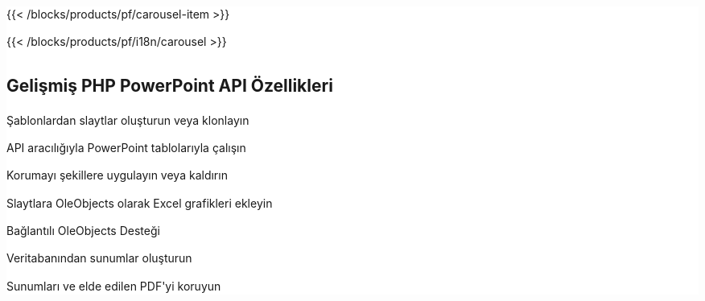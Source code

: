</div>

{{< /blocks/products/pf/carousel-item >}}

{{< /blocks/products/pf/i18n/carousel >}}



<div class="container-fluid features-section bg-gray singleproduct">
 <a class="anchor" id="features" name="features">
 </a>
 <div class="row">
  <div class="container">
   <h2 class="pr-ft">
    Gelişmiş PHP PowerPoint API Özellikleri
   </h2>
   <p>
   </p>
   <div class="col-lg-4">
    <em class="fa fa-copy ico-blue fa-2x col-lg-2">
    </em>
    <p class="col-lg-10">
     Şablonlardan slaytlar oluşturun veya klonlayın
    </p>
   </div>
   <div class="col-lg-4">
    <em class="fa fa-signal ico-blue fa-2x col-lg-2">
    </em>
    <p class="col-lg-10">
     API aracılığıyla PowerPoint tablolarıyla çalışın
    </p>
   </div>
   <div class="col-lg-4">
    <em class="fa fa-cogs ico-blue fa-2x col-lg-2">
    </em>
    <p class="col-lg-10">
     Korumayı şekillere uygulayın veya kaldırın
    </p>
   </div>
   <div class="col-lg-4">
    <em class="fa fa-lock ico-blue fa-2x col-lg-2">
    </em>
    <p class="col-lg-10">
     Slaytlara OleObjects olarak Excel grafikleri ekleyin
    </p>
   </div>
   <div class="col-lg-4">
    <em class="fa fa-print ico-blue fa-2x col-lg-2">
    </em>
    <p class="col-lg-10">
     Bağlantılı OleObjects Desteği
    </p>
   </div>
   <div class="col-lg-4">
    <em class="fa fa-text-width ico-blue fa-2x col-lg-2">
    </em>
    <p class="col-lg-10">
     Veritabanından sunumlar oluşturun
    </p>
   </div>
   <div class="col-lg-4">
    <em class="fa fa-unlock-alt ico-blue fa-2x col-lg-2">
    </em>
    <p class="col-lg-10">
     Sunumları ve elde edilen PDF'yi koruyun
    </p>